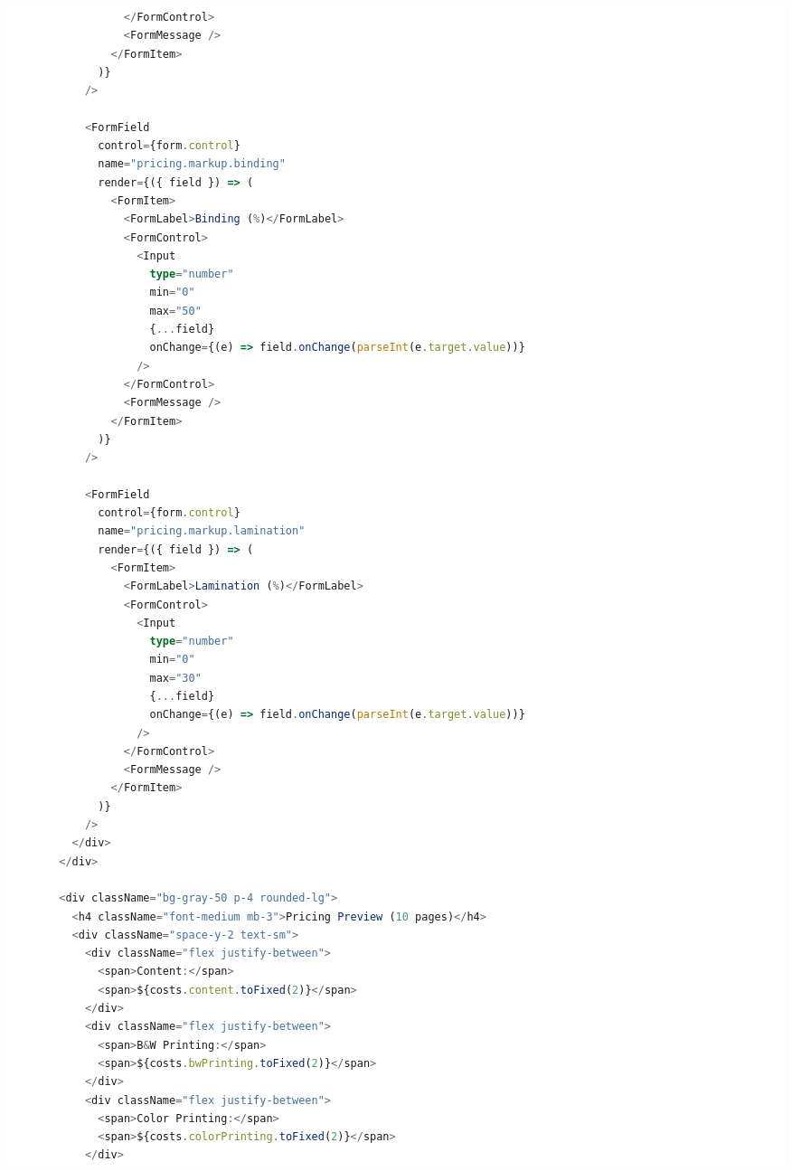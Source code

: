 ```typescript
                  </FormControl>
                  <FormMessage />
                </FormItem>
              )}
            />

            <FormField
              control={form.control}
              name="pricing.markup.binding"
              render={({ field }) => (
                <FormItem>
                  <FormLabel>Binding (%)</FormLabel>
                  <FormControl>
                    <Input
                      type="number"
                      min="0"
                      max="50"
                      {...field}
                      onChange={(e) => field.onChange(parseInt(e.target.value))}
                    />
                  </FormControl>
                  <FormMessage />
                </FormItem>
              )}
            />

            <FormField
              control={form.control}
              name="pricing.markup.lamination"
              render={({ field }) => (
                <FormItem>
                  <FormLabel>Lamination (%)</FormLabel>
                  <FormControl>
                    <Input
                      type="number"
                      min="0"
                      max="30"
                      {...field}
                      onChange={(e) => field.onChange(parseInt(e.target.value))}
                    />
                  </FormControl>
                  <FormMessage />
                </FormItem>
              )}
            />
          </div>
        </div>

        <div className="bg-gray-50 p-4 rounded-lg">
          <h4 className="font-medium mb-3">Pricing Preview (10 pages)</h4>
          <div className="space-y-2 text-sm">
            <div className="flex justify-between">
              <span>Content:</span>
              <span>${costs.content.toFixed(2)}</span>
            </div>
            <div className="flex justify-between">
              <span>B&W Printing:</span>
              <span>${costs.bwPrinting.toFixed(2)}</span>
            </div>
            <div className="flex justify-between">
              <span>Color Printing:</span>
              <span>${costs.colorPrinting.toFixed(2)}</span>
            </div>
```